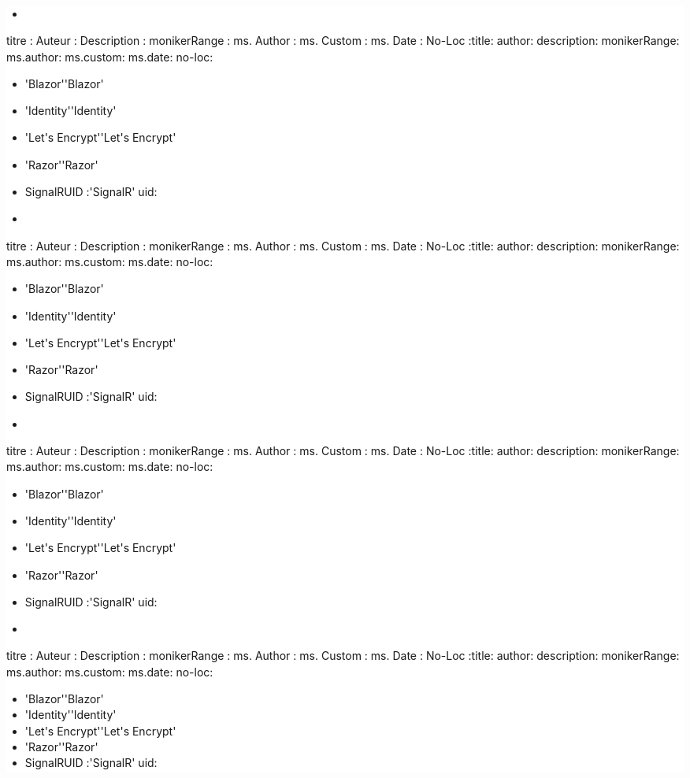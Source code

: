 -
<span data-ttu-id="7f624-351">titre : Auteur : Description : monikerRange : ms. Author : ms. Custom : ms. Date : No-Loc :</span><span class="sxs-lookup"><span data-stu-id="7f624-351">title: author: description: monikerRange: ms.author: ms.custom: ms.date: no-loc:</span></span>
- <span data-ttu-id="7f624-352">'Blazor'</span><span class="sxs-lookup"><span data-stu-id="7f624-352">'Blazor'</span></span>
- <span data-ttu-id="7f624-353">'Identity'</span><span class="sxs-lookup"><span data-stu-id="7f624-353">'Identity'</span></span>
- <span data-ttu-id="7f624-354">'Let's Encrypt'</span><span class="sxs-lookup"><span data-stu-id="7f624-354">'Let's Encrypt'</span></span>
- <span data-ttu-id="7f624-355">'Razor'</span><span class="sxs-lookup"><span data-stu-id="7f624-355">'Razor'</span></span>
- <span data-ttu-id="7f624-356">SignalRUID :</span><span class="sxs-lookup"><span data-stu-id="7f624-356">'SignalR' uid:</span></span> 

-
<span data-ttu-id="7f624-357">titre : Auteur : Description : monikerRange : ms. Author : ms. Custom : ms. Date : No-Loc :</span><span class="sxs-lookup"><span data-stu-id="7f624-357">title: author: description: monikerRange: ms.author: ms.custom: ms.date: no-loc:</span></span>
- <span data-ttu-id="7f624-358">'Blazor'</span><span class="sxs-lookup"><span data-stu-id="7f624-358">'Blazor'</span></span>
- <span data-ttu-id="7f624-359">'Identity'</span><span class="sxs-lookup"><span data-stu-id="7f624-359">'Identity'</span></span>
- <span data-ttu-id="7f624-360">'Let's Encrypt'</span><span class="sxs-lookup"><span data-stu-id="7f624-360">'Let's Encrypt'</span></span>
- <span data-ttu-id="7f624-361">'Razor'</span><span class="sxs-lookup"><span data-stu-id="7f624-361">'Razor'</span></span>
- <span data-ttu-id="7f624-362">SignalRUID :</span><span class="sxs-lookup"><span data-stu-id="7f624-362">'SignalR' uid:</span></span> 

-
<span data-ttu-id="7f624-363">titre : Auteur : Description : monikerRange : ms. Author : ms. Custom : ms. Date : No-Loc :</span><span class="sxs-lookup"><span data-stu-id="7f624-363">title: author: description: monikerRange: ms.author: ms.custom: ms.date: no-loc:</span></span>
- <span data-ttu-id="7f624-364">'Blazor'</span><span class="sxs-lookup"><span data-stu-id="7f624-364">'Blazor'</span></span>
- <span data-ttu-id="7f624-365">'Identity'</span><span class="sxs-lookup"><span data-stu-id="7f624-365">'Identity'</span></span>
- <span data-ttu-id="7f624-366">'Let's Encrypt'</span><span class="sxs-lookup"><span data-stu-id="7f624-366">'Let's Encrypt'</span></span>
- <span data-ttu-id="7f624-367">'Razor'</span><span class="sxs-lookup"><span data-stu-id="7f624-367">'Razor'</span></span>
- <span data-ttu-id="7f624-368">SignalRUID :</span><span class="sxs-lookup"><span data-stu-id="7f624-368">'SignalR' uid:</span></span> 

-
<span data-ttu-id="7f624-369">titre : Auteur : Description : monikerRange : ms. Author : ms. Custom : ms. Date : No-Loc :</span><span class="sxs-lookup"><span data-stu-id="7f624-369">title: author: description: monikerRange: ms.author: ms.custom: ms.date: no-loc:</span></span>
- <span data-ttu-id="7f624-370">'Blazor'</span><span class="sxs-lookup"><span data-stu-id="7f624-370">'Blazor'</span></span>
- <span data-ttu-id="7f624-371">'Identity'</span><span class="sxs-lookup"><span data-stu-id="7f624-371">'Identity'</span></span>
- <span data-ttu-id="7f624-372">'Let's Encrypt'</span><span class="sxs-lookup"><span data-stu-id="7f624-372">'Let's Encrypt'</span></span>
- <span data-ttu-id="7f624-373">'Razor'</span><span class="sxs-lookup"><span data-stu-id="7f624-373">'Razor'</span></span>
- <span data-ttu-id="7f624-374">SignalRUID :</span><span class="sxs-lookup"><span data-stu-id="7f624-374">'SignalR' uid:</span></span> 
